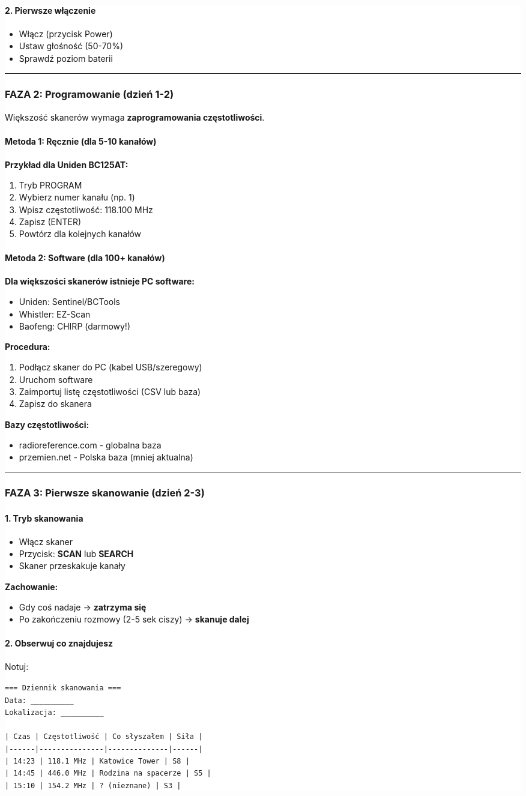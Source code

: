 #### 2. Pierwsze włączenie
- Włącz (przycisk Power)
- Ustaw głośność (50-70%)
- Sprawdź poziom baterii

---

### FAZA 2: Programowanie (dzień 1-2)

Większość skanerów wymaga **zaprogramowania częstotliwości**.

#### Metoda 1: Ręcznie (dla 5-10 kanałów)
**Przykład dla Uniden BC125AT:**
1. Tryb PROGRAM
2. Wybierz numer kanału (np. 1)
3. Wpisz częstotliwość: 118.100 MHz
4. Zapisz (ENTER)
5. Powtórz dla kolejnych kanałów

#### Metoda 2: Software (dla 100+ kanałów)
**Dla większości skanerów istnieje PC software:**
- Uniden: Sentinel/BCTools
- Whistler: EZ-Scan
- Baofeng: CHIRP (darmowy!)

**Procedura:**
1. Podłącz skaner do PC (kabel USB/szeregowy)
2. Uruchom software
3. Zaimportuj listę częstotliwości (CSV lub baza)
4. Zapisz do skanera

**Bazy częstotliwości:**
- radioreference.com - globalna baza
- przemien.net - Polska baza (mniej aktualna)

---

### FAZA 3: Pierwsze skanowanie (dzień 2-3)

#### 1. Tryb skanowania
- Włącz skaner
- Przycisk: **SCAN** lub **SEARCH**
- Skaner przeskakuje kanały

**Zachowanie:**
- Gdy coś nadaje → **zatrzyma się**
- Po zakończeniu rozmowy (2-5 sek ciszy) → **skanuje dalej**

#### 2. Obserwuj co znajdujesz
Notuj:
```
=== Dziennik skanowania ===
Data: __________
Lokalizacja: __________

| Czas | Częstotliwość | Co słyszałem | Siła |
|------|---------------|--------------|------|
| 14:23 | 118.1 MHz | Katowice Tower | S8 |
| 14:45 | 446.0 MHz | Rodzina na spacerze | S5 |
| 15:10 | 154.2 MHz | ? (nieznane) | S3 |
```
